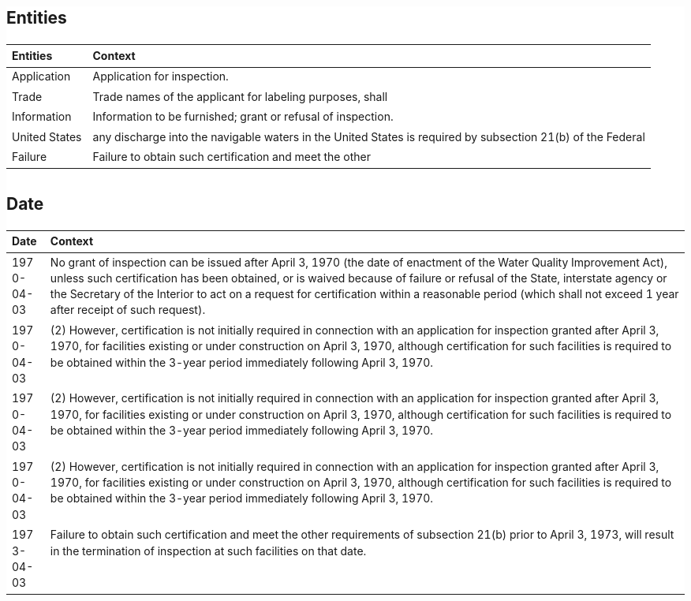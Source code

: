 
## Entities

| Entities      | Context                                                                                                     |
|:--------------|:------------------------------------------------------------------------------------------------------------|
| Application   | Application  for inspection.                                                                                |
| Trade         | Trade names of the applicant for labeling purposes, shall                                                   |
| Information   | Information  to be furnished; grant or refusal of inspection.                                               |
| United States | any discharge into the navigable waters in the United States is required by subsection 21(b) of the Federal |
| Failure       | Failure to obtain such certification and meet the other                                                     |


## Date

| Date       | Context                                                                                                                                                                                                                                                                                                                                                                                                         |
|:-----------|:----------------------------------------------------------------------------------------------------------------------------------------------------------------------------------------------------------------------------------------------------------------------------------------------------------------------------------------------------------------------------------------------------------------|
| 1970-04-03 | No grant of inspection can be issued after April 3, 1970 (the date of enactment of the Water Quality Improvement Act), unless such certification has been obtained, or is waived because of failure or refusal of the State, interstate agency or the Secretary of the Interior to act on a request for certification within a reasonable period (which shall not exceed 1 year after receipt of such request). |
| 1970-04-03 | (2) However, certification is not initially required in connection with an application for inspection granted after April 3, 1970, for facilities existing or under construction on April 3, 1970, although certification for such facilities is required to be obtained within the 3-year period immediately following April 3, 1970.                                                                          |
| 1970-04-03 | (2) However, certification is not initially required in connection with an application for inspection granted after April 3, 1970, for facilities existing or under construction on April 3, 1970, although certification for such facilities is required to be obtained within the 3-year period immediately following April 3, 1970.                                                                          |
| 1970-04-03 | (2) However, certification is not initially required in connection with an application for inspection granted after April 3, 1970, for facilities existing or under construction on April 3, 1970, although certification for such facilities is required to be obtained within the 3-year period immediately following April 3, 1970.                                                                          |
| 1973-04-03 | Failure to obtain such certification and meet the other requirements of subsection 21(b) prior to April 3, 1973, will result in the termination of inspection at such facilities on that date.                                                                                                                                                                                                                  |


